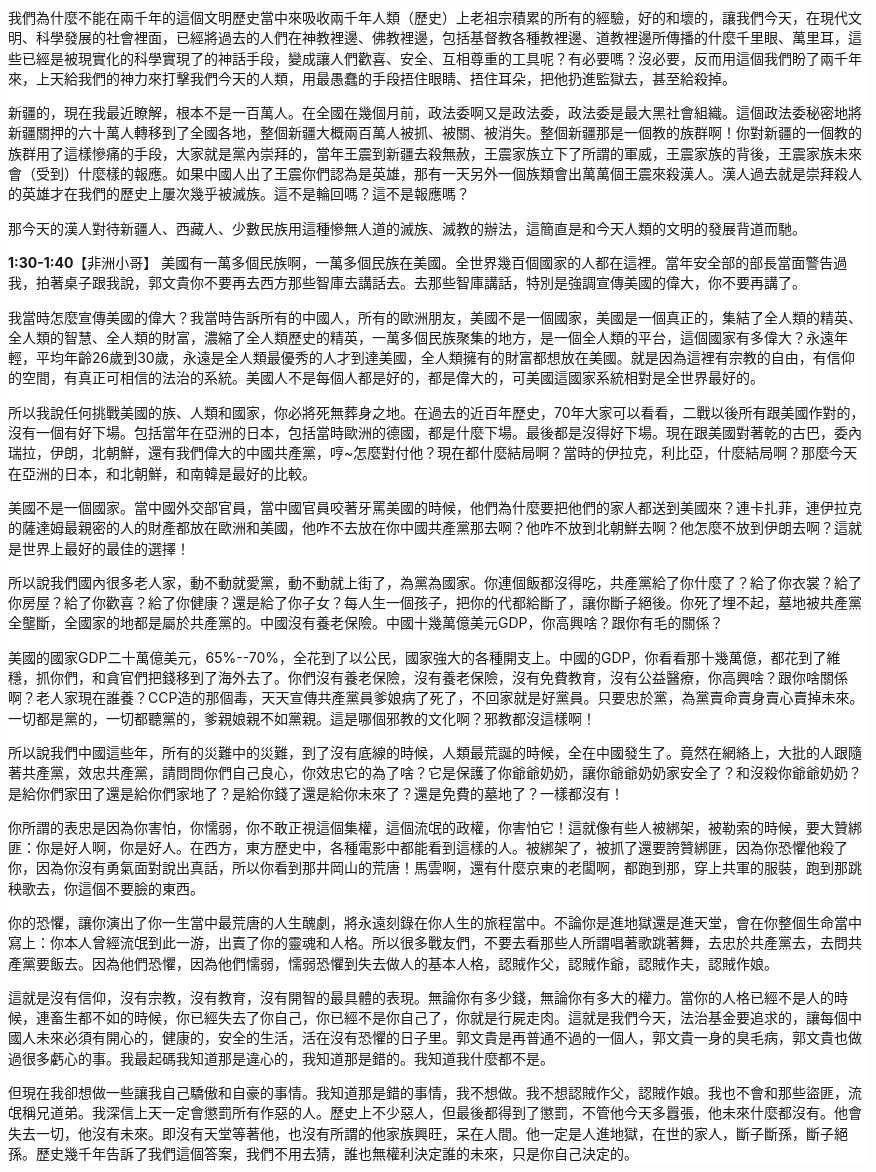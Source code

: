 
我們為什麼不能在兩千年的這個文明歷史當中來吸收兩千年人類（歷史）上老祖宗積累的所有的經驗，好的和壞的，讓我們今天，在現代文明、科學發展的社會裡面，已經將過去的人們在神教裡邊、佛教裡邊，包括基督教各種教裡邊、道教裡邊所傳播的什麼千里眼、萬里耳，這些已經是被現實化的科學實現了的神話手段，變成讓人們歡喜、安全、互相尊重的工具呢？有必要嗎？沒必要，反而用這個我們盼了兩千年來，上天給我們的神力來打擊我們今天的人類，用最愚蠢的手段捂住眼睛、捂住耳朵，把他扔進監獄去，甚至給殺掉。


新疆的，現在我最近瞭解，根本不是一百萬人。在全國在幾個月前，政法委啊又是政法委，政法委是最大黑社會組織。這個政法委秘密地將新疆關押的六十萬人轉移到了全國各地，整個新疆大概兩百萬人被抓、被關、被消失。整個新疆那是一個教的族群啊！你對新疆的一個教的族群用了這樣慘痛的手段，大家就是黨內崇拜的，當年王震到新疆去殺無赦，王震家族立下了所謂的軍威，王震家族的背後，王震家族未來會（受到）什麼樣的報應。如果中國人出了王震你們認為是英雄，那有一天另外一個族類會出萬萬個王震來殺漢人。漢人過去就是崇拜殺人的英雄才在我們的歷史上屢次幾乎被滅族。這不是輪回嗎？這不是報應嗎？


那今天的漢人對待新疆人、西藏人、少數民族用這種慘無人道的滅族、滅教的辦法，這簡直是和今天人類的文明的發展背道而馳。


**1:30-1:40**【非洲小哥】
美國有一萬多個民族啊，一萬多個民族在美國。全世界幾百個國家的人都在這裡。當年安全部的部長當面警告過我，拍著桌子跟我說，郭文貴你不要再去西方那些智庫去講話去。去那些智庫講話，特別是強調宣傳美國的偉大，你不要再講了。


我當時怎麼宣傳美國的偉大？我當時告訴所有的中國人，所有的歐洲朋友，美國不是一個國家，美國是一個真正的，集結了全人類的精英、全人類的智慧、全人類的財富，濃縮了全人類歷史的精英，一萬多個民族聚集的地方，是一個全人類的平台，這個國家有多偉大？永遠年輕，平均年齡26歲到30歲，永遠是全人類最優秀的人才到達美國，全人類擁有的財富都想放在美國。就是因為這裡有宗教的自由，有信仰的空間，有真正可相信的法治的系統。美國人不是每個人都是好的，都是偉大的，可美國這國家系統相對是全世界最好的。


所以我說任何挑戰美國的族、人類和國家，你必將死無葬身之地。在過去的近百年歷史，70年大家可以看看，二戰以後所有跟美國作對的，沒有一個有好下場。包括當年在亞洲的日本，包括當時歐洲的德國，都是什麼下場。最後都是沒得好下場。現在跟美國對著乾的古巴，委內瑞拉，伊朗，北朝鮮，還有我們偉大的中國共產黨，哼~怎麼對付他？現在都什麼結局啊？當時的伊拉克，利比亞，什麼結局啊？那麼今天在亞洲的日本，和北朝鮮，和南韓是最好的比較。


美國不是一個國家。當中國外交部官員，當中國官員咬著牙罵美國的時候，他們為什麼要把他們的家人都送到美國來？連卡扎菲，連伊拉克的薩達姆最親密的人的財產都放在歐洲和美國，他咋不去放在你中國共產黨那去啊？他咋不放到北朝鮮去啊？他怎麼不放到伊朗去啊？這就是世界上最好的最佳的選擇！


所以說我們國內很多老人家，動不動就愛黨，動不動就上街了，為黨為國家。你連個飯都沒得吃，共產黨給了你什麼了？給了你衣裳？給了你房屋？給了你歡喜？給了你健康？還是給了你子女？每人生一個孩子，把你的代都給斷了，讓你斷子絕後。你死了埋不起，墓地被共產黨全壟斷，全國家的地都是屬於共產黨的。中國沒有養老保險。中國十幾萬億美元GDP，你高興啥？跟你有毛的關係？


美國的國家GDP二十萬億美元，65%--70%，全花到了以公民，國家強大的各種開支上。中國的GDP，你看看那十幾萬億，都花到了維穩，抓你們，和貪官們把錢移到了海外去了。你們沒有養老保險，沒有養老保險，沒有免費教育，沒有公益醫療，你高興啥？跟你啥關係啊？老人家現在誰養？CCP造的那個毒，天天宣傳共產黨員爹娘病了死了，不回家就是好黨員。只要忠於黨，為黨賣命賣身賣心賣掉未來。一切都是黨的，一切都聽黨的，爹親娘親不如黨親。這是哪個邪教的文化啊？邪教都沒這樣啊！


所以說我們中國這些年，所有的災難中的災難，到了沒有底線的時候，人類最荒誕的時候，全在中國發生了。竟然在網絡上，大批的人跟隨著共產黨，效忠共產黨，請問問你們自己良心，你效忠它的為了啥？它是保護了你爺爺奶奶，讓你爺爺奶奶家安全了？和沒殺你爺爺奶奶？是給你們家田了還是給你們家地了？是給你錢了還是給你未來了？還是免費的墓地了？一樣都沒有！


你所謂的表忠是因為你害怕，你懦弱，你不敢正視這個集權，這個流氓的政權，你害怕它！這就像有些人被綁架，被勒索的時候，要大贊綁匪：你是好人啊，你是好人。在西方，東方歷史中，各種電影中都能看到這樣的人。被綁架了，被抓了還要誇贊綁匪，因為你恐懼他殺了你，因為你沒有勇氣面對說出真話，所以你看到那井岡山的荒唐！馬雲啊，還有什麼京東的老闆啊，都跑到那，穿上共軍的服裝，跑到那跳秧歌去，你這個不要臉的東西。


你的恐懼，讓你演出了你一生當中最荒唐的人生醜劇，將永遠刻錄在你人生的旅程當中。不論你是進地獄還是進天堂，會在你整個生命當中寫上：你本人曾經流氓到此一游，出賣了你的靈魂和人格。所以很多戰友們，不要去看那些人所謂唱著歌跳著舞，去忠於共產黨去，去問共產黨要飯去。因為他們恐懼，因為他們懦弱，懦弱恐懼到失去做人的基本人格，認賊作父，認賊作爺，認賊作夫，認賊作娘。


這就是沒有信仰，沒有宗教，沒有教育，沒有開智的最具體的表現。無論你有多少錢，無論你有多大的權力。當你的人格已經不是人的時候，連畜生都不如的時候，你已經失去了你自己，你已經不是你自己了，你就是行屍走肉。這就是我們今天，法治基金要追求的，讓每個中國人未來必須有開心的，健康的，安全的生活，活在沒有恐懼的日子里。郭文貴是再普通不過的一個人，郭文貴一身的臭毛病，郭文貴也做過很多虧心的事。我最起碼我知道那是違心的，我知道那是錯的。我知道我什麼都不是。


但現在我卻想做一些讓我自己驕傲和自豪的事情。我知道那是錯的事情，我不想做。我不想認賊作父，認賊作娘。我也不會和那些盜匪，流氓稱兄道弟。我深信上天一定會懲罰所有作惡的人。歷史上不少惡人，但最後都得到了懲罰，不管他今天多囂張，他未來什麼都沒有。他會失去一切，他沒有未來。即沒有天堂等著他，也沒有所謂的他家族興旺，呆在人間。他一定是人進地獄，在世的家人，斷子斷孫，斷子絕孫。歷史幾千年告訴了我們這個答案，我們不用去猜，誰也無權利決定誰的未來，只是你自己決定的。

